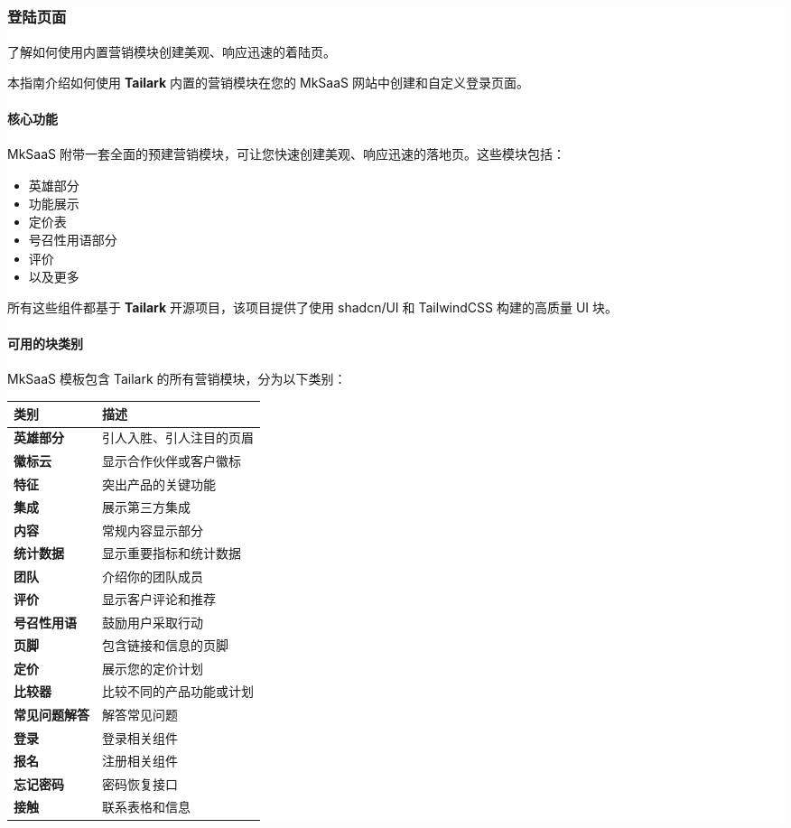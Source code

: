 ### 登陆页面

了解如何使用内置营销模块创建美观、响应迅速的着陆页。

本指南介绍如何使用 **Tailark** 内置的营销模块在您的 MkSaaS 网站中创建和自定义登录页面。

#### 核心功能

MkSaaS 附带一套全面的预建营销模块，可让您快速创建美观、响应迅速的落地页。这些模块包括：

*   英雄部分
*   功能展示
*   定价表
*   号召性用语部分
*   评价
*   以及更多

所有这些组件都基于 **Tailark** 开源项目，该项目提供了使用 shadcn/UI 和 TailwindCSS 构建的高质量 UI 块。

#### 可用的块类别

MkSaaS 模板包含 Tailark 的所有营销模块，分为以下类别：

| 类别 | 描述 |
| :--- | :--- |
| **英雄部分** | 引人入胜、引人注目的页眉 |
| **徽标云** | 显示合作伙伴或客户徽标 |
| **特征** | 突出产品的关键功能 |
| **集成** | 展示第三方集成 |
| **内容** | 常规内容显示部分 |
| **统计数据** | 显示重要指标和统计数据 |
| **团队** | 介绍你的团队成员 |
| **评价** | 显示客户评论和推荐 |
| **号召性用语** | 鼓励用户采取行动 |
| **页脚** | 包含链接和信息的页脚 |
| **定价** | 展示您的定价计划 |
| **比较器** | 比较不同的产品功能或计划 |
| **常见问题解答** | 解答常见问题 |
| **登录** | 登录相关组件 |
| **报名** | 注册相关组件 |
| **忘记密码** | 密码恢复接口 |
| **接触** | 联系表格和信息 |
